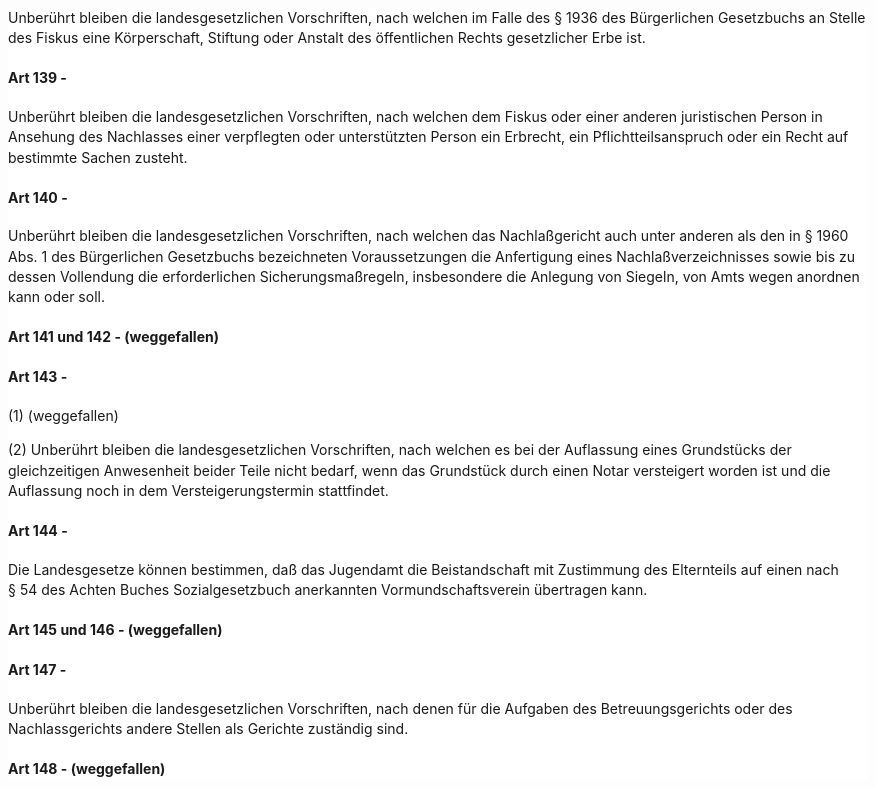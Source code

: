 Unberührt bleiben die landesgesetzlichen Vorschriften, nach welchen im
Falle des § 1936 des Bürgerlichen Gesetzbuchs an Stelle des Fiskus
eine Körperschaft, Stiftung oder Anstalt des öffentlichen Rechts
gesetzlicher Erbe ist.


#### Art 139 - 

Unberührt bleiben die landesgesetzlichen Vorschriften, nach welchen
dem Fiskus oder einer anderen juristischen Person in Ansehung des
Nachlasses einer verpflegten oder unterstützten Person ein Erbrecht,
ein Pflichtteilsanspruch oder ein Recht auf bestimmte Sachen zusteht.


#### Art 140 - 

Unberührt bleiben die landesgesetzlichen Vorschriften, nach welchen
das Nachlaßgericht auch unter anderen als den in § 1960 Abs. 1 des
Bürgerlichen Gesetzbuchs bezeichneten Voraussetzungen die Anfertigung
eines Nachlaßverzeichnisses sowie bis zu dessen Vollendung die
erforderlichen Sicherungsmaßregeln, insbesondere die Anlegung von
Siegeln, von Amts wegen anordnen kann oder soll.


#### Art 141 und 142 - (weggefallen)



#### Art 143 - 

(1) (weggefallen)

(2) Unberührt bleiben die landesgesetzlichen Vorschriften, nach
welchen es bei der Auflassung eines Grundstücks der gleichzeitigen
Anwesenheit beider Teile nicht bedarf, wenn das Grundstück durch einen
Notar versteigert worden ist und die Auflassung noch in dem
Versteigerungstermin stattfindet.


#### Art 144 - 

Die Landesgesetze können bestimmen, daß das Jugendamt die
Beistandschaft mit Zustimmung des Elternteils auf einen nach § 54 des
Achten Buches Sozialgesetzbuch anerkannten Vormundschaftsverein
übertragen kann.


#### Art 145 und 146 - (weggefallen)



#### Art 147 - 

Unberührt bleiben die landesgesetzlichen Vorschriften, nach denen für
die Aufgaben des Betreuungsgerichts oder des Nachlassgerichts andere
Stellen als Gerichte zuständig sind.


#### Art 148 - (weggefallen)
